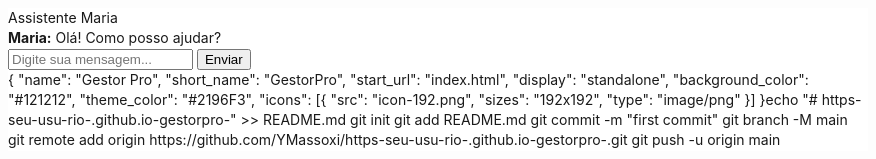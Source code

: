   <div class="chat-container">
    <div class="chat-header">Assistente Maria</div>
    <div class="chat-messages">
      <div><strong>Maria:</strong> Olá! Como posso ajudar?</div>
    </div>
    <div class="chat-input">
      <input type="text" placeholder="Digite sua mensagem..."/>
      <button>Enviar</button>
    </div>
  </div>

  <script>
    function show(id) {
      document.querySelectorAll('.section').forEach(s=>s.classList.remove('active'));
      document.querySelectorAll('nav button').forEach(b=>b.classList.remove('active'));
      document.getElementById(id).classList.add('active');
      document.querySelector(`nav button[onclick="show('${id}')"]`).classList.add('active');
    }
  </script>
</body>
</html>{
  "name": "Gestor Pro",
  "short_name": "GestorPro",
  "start_url": "index.html",
  "display": "standalone",
  "background_color": "#121212",
  "theme_color": "#2196F3",
  "icons": [{
    "src": "icon-192.png",
    "sizes": "192x192",
    "type": "image/png"
  }]
}echo "# https-seu-usu-rio-.github.io-gestorpro-" >> README.md
git init
git add README.md
git commit -m "first commit"
git branch -M main
git remote add origin https://github.com/YMassoxi/https-seu-usu-rio-.github.io-gestorpro-.git
git push -u origin main
